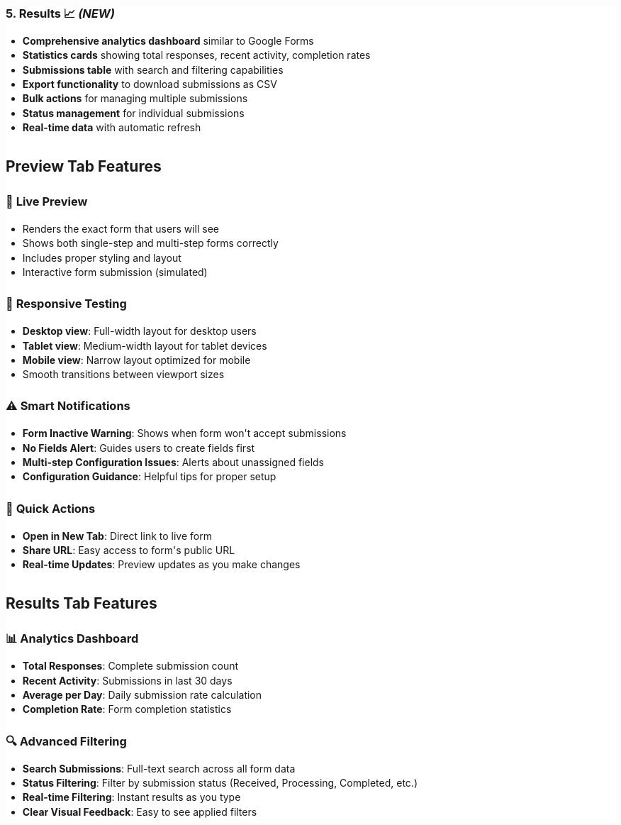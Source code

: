 ### 5. **Results** 📈 *(NEW)*
- **Comprehensive analytics dashboard** similar to Google Forms
- **Statistics cards** showing total responses, recent activity, completion rates
- **Submissions table** with search and filtering capabilities
- **Export functionality** to download submissions as CSV
- **Bulk actions** for managing multiple submissions
- **Status management** for individual submissions
- **Real-time data** with automatic refresh

## Preview Tab Features

### 🎯 **Live Preview**
- Renders the exact form that users will see
- Shows both single-step and multi-step forms correctly
- Includes proper styling and layout
- Interactive form submission (simulated)

### 📱 **Responsive Testing**
- **Desktop view**: Full-width layout for desktop users
- **Tablet view**: Medium-width layout for tablet devices  
- **Mobile view**: Narrow layout optimized for mobile
- Smooth transitions between viewport sizes

### ⚠️ **Smart Notifications**
- **Form Inactive Warning**: Shows when form won't accept submissions
- **No Fields Alert**: Guides users to create fields first
- **Multi-step Configuration Issues**: Alerts about unassigned fields
- **Configuration Guidance**: Helpful tips for proper setup

### 🔗 **Quick Actions**
- **Open in New Tab**: Direct link to live form
- **Share URL**: Easy access to form's public URL
- **Real-time Updates**: Preview updates as you make changes

## Results Tab Features

### 📊 **Analytics Dashboard**
- **Total Responses**: Complete submission count
- **Recent Activity**: Submissions in last 30 days
- **Average per Day**: Daily submission rate calculation
- **Completion Rate**: Form completion statistics

### 🔍 **Advanced Filtering**
- **Search Submissions**: Full-text search across all form data
- **Status Filtering**: Filter by submission status (Received, Processing, Completed, etc.)
- **Real-time Filtering**: Instant results as you type
- **Clear Visual Feedback**: Easy to see applied filters
